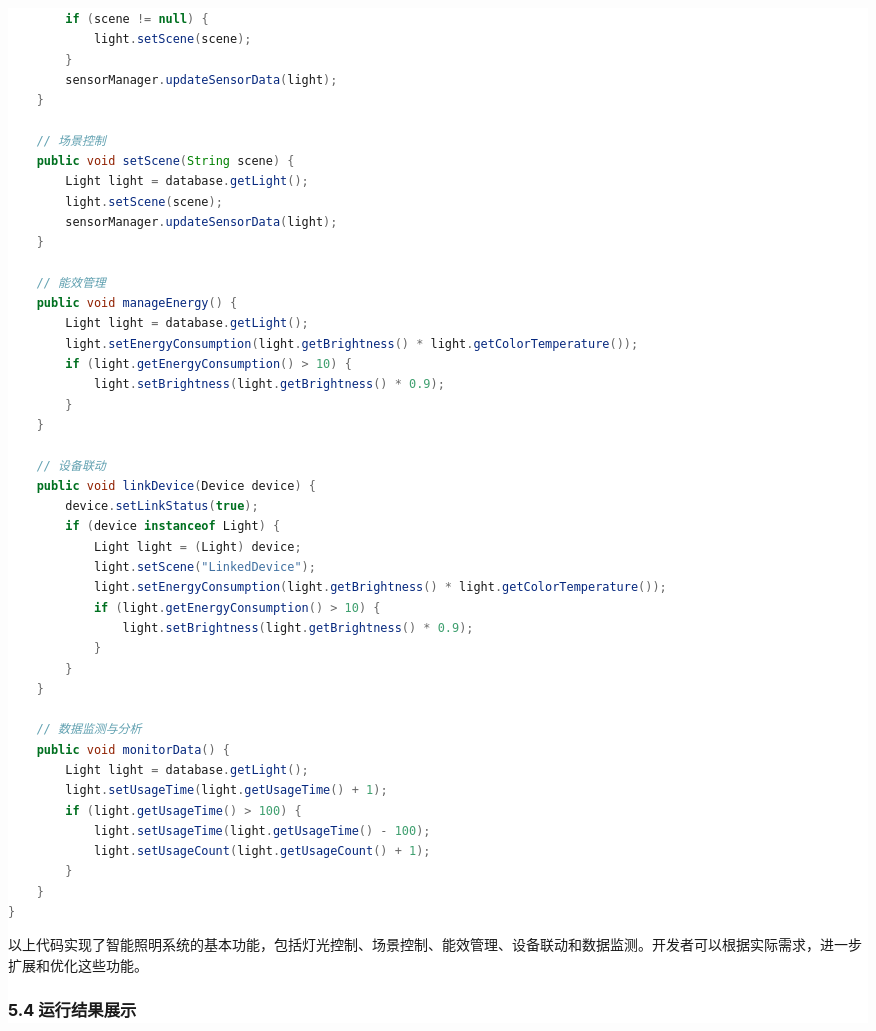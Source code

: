 ```java
        if (scene != null) {
            light.setScene(scene);
        }
        sensorManager.updateSensorData(light);
    }

    // 场景控制
    public void setScene(String scene) {
        Light light = database.getLight();
        light.setScene(scene);
        sensorManager.updateSensorData(light);
    }

    // 能效管理
    public void manageEnergy() {
        Light light = database.getLight();
        light.setEnergyConsumption(light.getBrightness() * light.getColorTemperature());
        if (light.getEnergyConsumption() > 10) {
            light.setBrightness(light.getBrightness() * 0.9);
        }
    }

    // 设备联动
    public void linkDevice(Device device) {
        device.setLinkStatus(true);
        if (device instanceof Light) {
            Light light = (Light) device;
            light.setScene("LinkedDevice");
            light.setEnergyConsumption(light.getBrightness() * light.getColorTemperature());
            if (light.getEnergyConsumption() > 10) {
                light.setBrightness(light.getBrightness() * 0.9);
            }
        }
    }

    // 数据监测与分析
    public void monitorData() {
        Light light = database.getLight();
        light.setUsageTime(light.getUsageTime() + 1);
        if (light.getUsageTime() > 100) {
            light.setUsageTime(light.getUsageTime() - 100);
            light.setUsageCount(light.getUsageCount() + 1);
        }
    }
}
```

以上代码实现了智能照明系统的基本功能，包括灯光控制、场景控制、能效管理、设备联动和数据监测。开发者可以根据实际需求，进一步扩展和优化这些功能。

### 5.4 运行结果展示
